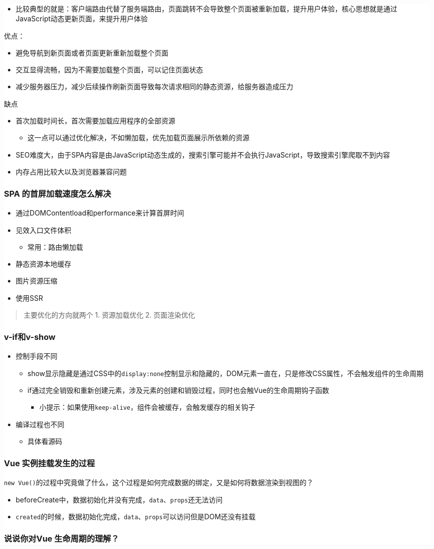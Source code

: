 * 比较典型的就是：客户端路由代替了服务端路由，页面跳转不会导致整个页面被重新加载，提升用户体验，核心思想就是通过JavaScript动态更新页面，来提升用户体验

优点：

* 避免导航到新页面或者页面更新重新加载整个页面

* 交互显得流畅，因为不需要加载整个页面，可以记住页面状态

* 减少服务器压力，减少后续操作刷新页面导致每次请求相同的静态资源，给服务器造成压力

缺点

* 首次加载时间长，首次需要加载应用程序的全部资源

  * 这一点可以通过优化解决，不如懒加载，优先加载页面展示所依赖的资源

* SEO难度大，由于SPA内容是由JavaScript动态生成的，搜索引擎可能并不会执行JavaScript，导致搜索引擎爬取不到内容

* 内存占用比较大以及浏览器兼容问题

### SPA 的首屏加载速度怎么解决

* 通过DOMContentload和performance来计算首屏时间

* 见效入口文件体积

  * 常用：路由懒加载

* 静态资源本地缓存

* 图片资源压缩

* 使用SSR

> 主要优化的方向就两个
> 1\. 资源加载优化
> 2\. 页面渲染优化

### v-if和v-show

* 控制手段不同

  * show显示隐藏是通过CSS中的`display:none`控制显示和隐藏的，DOM元素一直在，只是修改CSS属性，不会触发组件的生命周期

  * if通过完全销毁和重新创建元素，涉及元素的创建和销毁过程，同时也会触Vue的生命周期钩子函数

    * 小提示：如果使用`keep-alive`，组件会被缓存，会触发缓存的相关钩子

* 编译过程也不同

  * 具体看源码

### Vue 实例挂载发生的过程

`new Vue()`的过程中究竟做了什么，这个过程是如何完成数据的绑定，又是如何将数据渲染到视图的？

* beforeCreate中，数据初始化并没有完成，`data`、`props`还无法访问

* `created`的时候，数据初始化完成，`data`、`props`可以访问但是DOM还没有挂载

### 说说你对Vue 生命周期的理解？
